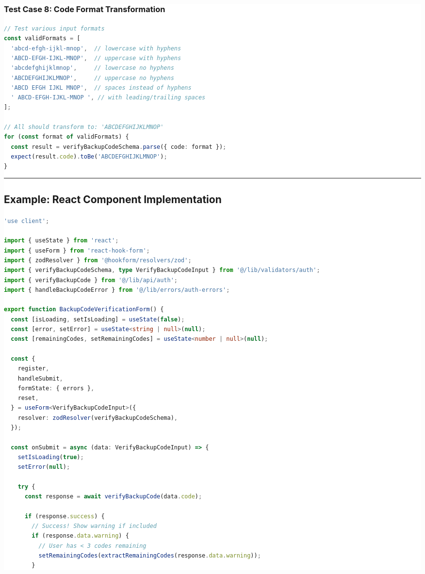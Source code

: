 ```typescript
```

### Test Case 8: Code Format Transformation

```typescript
// Test various input formats
const validFormats = [
  'abcd-efgh-ijkl-mnop',  // lowercase with hyphens
  'ABCD-EFGH-IJKL-MNOP',  // uppercase with hyphens
  'abcdefghijklmnop',     // lowercase no hyphens
  'ABCDEFGHIJKLMNOP',     // uppercase no hyphens
  'ABCD EFGH IJKL MNOP',  // spaces instead of hyphens
  ' ABCD-EFGH-IJKL-MNOP ', // with leading/trailing spaces
];

// All should transform to: 'ABCDEFGHIJKLMNOP'
for (const format of validFormats) {
  const result = verifyBackupCodeSchema.parse({ code: format });
  expect(result.code).toBe('ABCDEFGHIJKLMNOP');
}
```

---

## Example: React Component Implementation

```typescript
'use client';

import { useState } from 'react';
import { useForm } from 'react-hook-form';
import { zodResolver } from '@hookform/resolvers/zod';
import { verifyBackupCodeSchema, type VerifyBackupCodeInput } from '@/lib/validators/auth';
import { verifyBackupCode } from '@/lib/api/auth';
import { handleBackupCodeError } from '@/lib/errors/auth-errors';

export function BackupCodeVerificationForm() {
  const [isLoading, setIsLoading] = useState(false);
  const [error, setError] = useState<string | null>(null);
  const [remainingCodes, setRemainingCodes] = useState<number | null>(null);

  const {
    register,
    handleSubmit,
    formState: { errors },
    reset,
  } = useForm<VerifyBackupCodeInput>({
    resolver: zodResolver(verifyBackupCodeSchema),
  });

  const onSubmit = async (data: VerifyBackupCodeInput) => {
    setIsLoading(true);
    setError(null);

    try {
      const response = await verifyBackupCode(data.code);

      if (response.success) {
        // Success! Show warning if included
        if (response.data.warning) {
          // User has < 3 codes remaining
          setRemainingCodes(extractRemainingCodes(response.data.warning));
        }

```